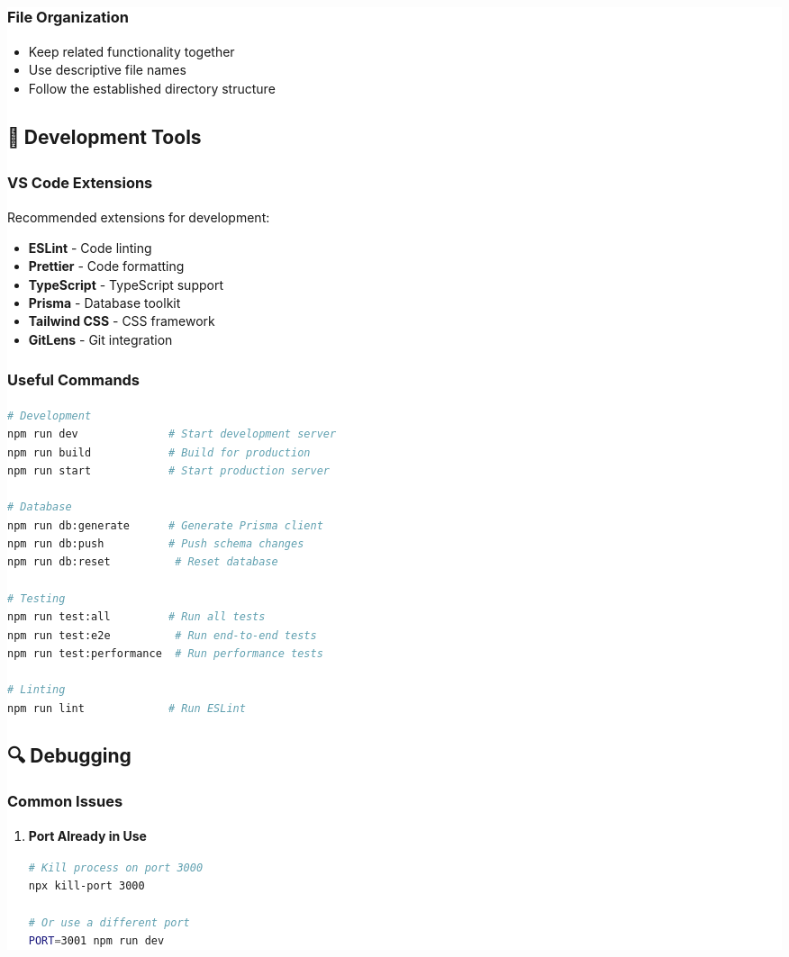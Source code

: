 ### File Organization

- Keep related functionality together
- Use descriptive file names
- Follow the established directory structure

## 🧪 Development Tools

### VS Code Extensions

Recommended extensions for development:

- **ESLint** - Code linting
- **Prettier** - Code formatting
- **TypeScript** - TypeScript support
- **Prisma** - Database toolkit
- **Tailwind CSS** - CSS framework
- **GitLens** - Git integration

### Useful Commands

```bash
# Development
npm run dev              # Start development server
npm run build            # Build for production
npm run start            # Start production server

# Database
npm run db:generate      # Generate Prisma client
npm run db:push          # Push schema changes
npm run db:reset          # Reset database

# Testing
npm run test:all         # Run all tests
npm run test:e2e          # Run end-to-end tests
npm run test:performance  # Run performance tests

# Linting
npm run lint             # Run ESLint
```

## 🔍 Debugging

### Common Issues

1. **Port Already in Use**
   ```bash
   # Kill process on port 3000
   npx kill-port 3000
   
   # Or use a different port
   PORT=3001 npm run dev
   ```
